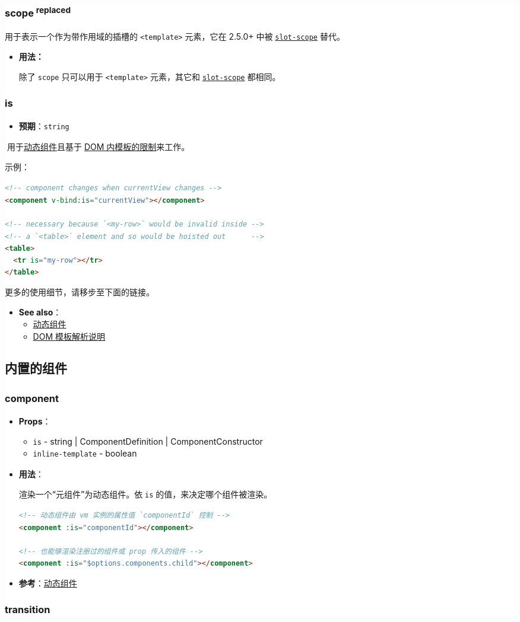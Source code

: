 ### scope <sup>replaced</sup>

用于表示一个作为带作用域的插槽的 `<template>` 元素，它在 2.5.0+ 中被 [`slot-scope`](#slot-scope) 替代。

- **用法：**

  除了 `scope` 只可以用于 `<template>` 元素，其它和 [`slot-scope`](#slot-scope) 都相同。

### is

- **预期**：`string`

  用于[动态组件](../guide/components.html#动态组件)且基于 [DOM 内模板的限制](../guide/components.html#DOM-模板解析说明)来工作。

  示例：

  ``` html
  <!-- component changes when currentView changes -->
  <component v-bind:is="currentView"></component>

  <!-- necessary because `<my-row>` would be invalid inside -->
  <!-- a `<table>` element and so would be hoisted out      -->
  <table>
    <tr is="my-row"></tr>
  </table>
  ```

  更多的使用细节，请移步至下面的链接。

- **See also**：
  - [动态组件](../guide/components.html#动态组件)
  - [DOM 模板解析说明](../guide/components.html#DOM-模板解析说明)

## 内置的组件

### component

- **Props**：
  - `is` - string | ComponentDefinition | ComponentConstructor
  - `inline-template` - boolean

- **用法**：

  渲染一个“元组件”为动态组件。依 `is` 的值，来决定哪个组件被渲染。

  ```html
  <!-- 动态组件由 vm 实例的属性值 `componentId` 控制 -->
  <component :is="componentId"></component>

  <!-- 也能够渲染注册过的组件或 prop 传入的组件 -->
  <component :is="$options.components.child"></component>
  ```

- **参考**：[动态组件](../guide/components.html#动态组件)

### transition
